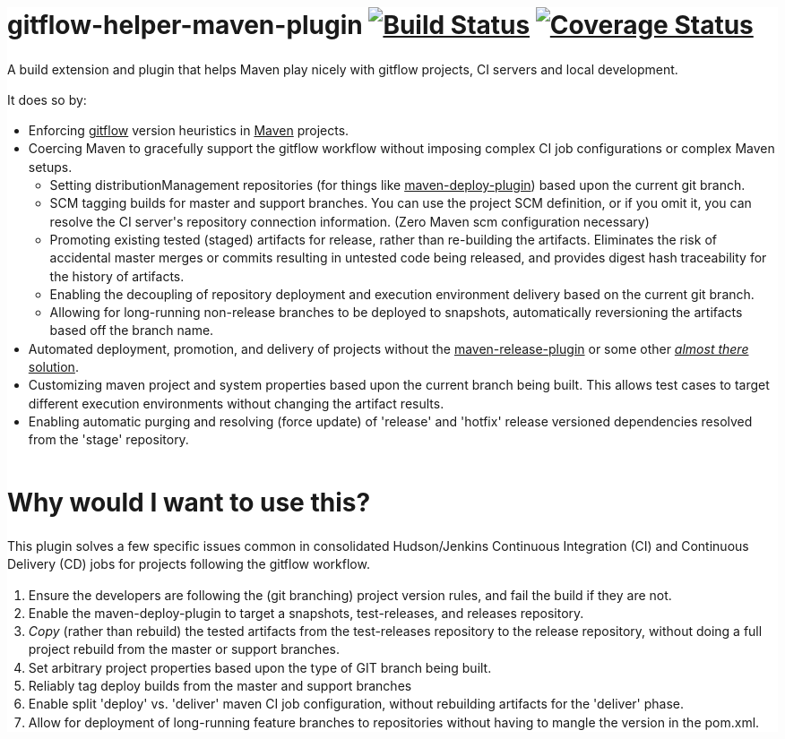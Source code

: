 # gitflow-helper-maven-plugin [![Build Status](https://travis-ci.org/egineering-llc/gitflow-helper-maven-plugin.svg?branch=master)](https://travis-ci.org/egineering-llc/gitflow-helper-maven-plugin) [![Coverage Status](https://coveralls.io/repos/github/egineering-llc/gitflow-helper-maven-plugin/badge.svg)](https://coveralls.io/github/egineering-llc/gitflow-helper-maven-plugin)

A build extension and plugin that helps Maven play nicely with gitflow projects, CI servers and local development.

It does so by:

 * Enforcing [gitflow](http://nvie.com/posts/a-successful-git-branching-model/) version heuristics in [Maven](http://maven.apache.org/) projects.
 * Coercing Maven to gracefully support the gitflow workflow without imposing complex CI job configurations or complex Maven setups.
    * Setting distributionManagement repositories (for things like [maven-deploy-plugin](https://maven.apache.org/plugins/maven-deploy-plugin/)) based upon the current git branch.
    * SCM tagging builds for master and support branches. You can use the project SCM definition, or if you omit it, you can resolve the CI server's repository connection information. (Zero Maven scm configuration necessary)
    * Promoting existing tested (staged) artifacts for release, rather than re-building the artifacts. Eliminates the risk of accidental master merges or commits resulting in untested code being released, and provides digest hash traceability for the history of artifacts.
    * Enabling the decoupling of repository deployment and execution environment delivery based on the current git branch.
    * Allowing for long-running non-release branches to be deployed to snapshots, automatically reversioning the artifacts based off the branch name.
 * Automated deployment, promotion, and delivery of projects without the [maven-release-plugin](http://maven.apache.org/maven-release/maven-release-plugin/) or some other [*almost there* solution](https://axelfontaine.com/blog/final-nail.html).
 * Customizing maven project and system properties based upon the current branch being built. This allows test cases to target different execution environments without changing the artifact results.
 * Enabling automatic purging and resolving (force update) of 'release' and 'hotfix' release versioned dependencies resolved from the 'stage' repository.

# Why would I want to use this?

This plugin solves a few specific issues common in consolidated Hudson/Jenkins Continuous Integration (CI) and Continuous Delivery (CD) jobs for projects following the gitflow workflow.

 1. Ensure the developers are following the (git branching) project version rules, and fail the build if they are not.
 2. Enable the maven-deploy-plugin to target a snapshots, test-releases, and releases repository.
 3. _Copy_ (rather than rebuild) the tested artifacts from the test-releases repository to the release repository, without doing a full project rebuild from the master or support branches.
 4. Set arbitrary project properties based upon the type of GIT branch being built. 
 5. Reliably tag deploy builds from the master and support branches
 6. Enable split 'deploy' vs. 'deliver' maven CI job configuration, without rebuilding artifacts for the 'deliver' phase.
 7. Allow for deployment of long-running feature branches to repositories without having to mangle the version in the pom.xml.
 